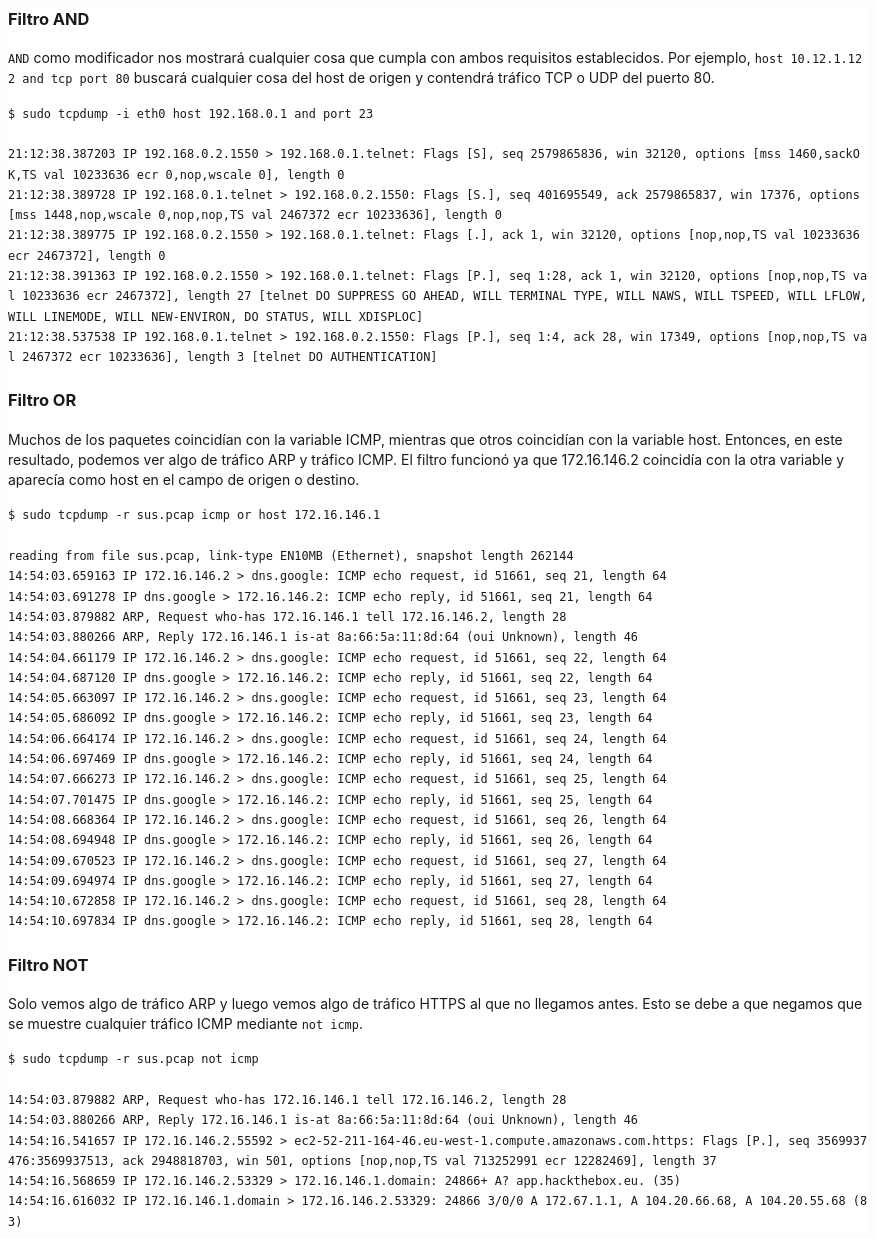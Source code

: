 ### Filtro AND
`AND` como modificador nos mostrará cualquier cosa que cumpla con ambos requisitos establecidos. Por ejemplo, `host 10.12.1.122 and tcp port 80` buscará cualquier cosa del host de origen y contendrá tráfico TCP o UDP del puerto 80. 
```shell-session
$ sudo tcpdump -i eth0 host 192.168.0.1 and port 23

21:12:38.387203 IP 192.168.0.2.1550 > 192.168.0.1.telnet: Flags [S], seq 2579865836, win 32120, options [mss 1460,sackOK,TS val 10233636 ecr 0,nop,wscale 0], length 0
21:12:38.389728 IP 192.168.0.1.telnet > 192.168.0.2.1550: Flags [S.], seq 401695549, ack 2579865837, win 17376, options [mss 1448,nop,wscale 0,nop,nop,TS val 2467372 ecr 10233636], length 0
21:12:38.389775 IP 192.168.0.2.1550 > 192.168.0.1.telnet: Flags [.], ack 1, win 32120, options [nop,nop,TS val 10233636 ecr 2467372], length 0
21:12:38.391363 IP 192.168.0.2.1550 > 192.168.0.1.telnet: Flags [P.], seq 1:28, ack 1, win 32120, options [nop,nop,TS val 10233636 ecr 2467372], length 27 [telnet DO SUPPRESS GO AHEAD, WILL TERMINAL TYPE, WILL NAWS, WILL TSPEED, WILL LFLOW, WILL LINEMODE, WILL NEW-ENVIRON, DO STATUS, WILL XDISPLOC]
21:12:38.537538 IP 192.168.0.1.telnet > 192.168.0.2.1550: Flags [P.], seq 1:4, ack 28, win 17349, options [nop,nop,TS val 2467372 ecr 10233636], length 3 [telnet DO AUTHENTICATION]
```

### Filtro OR
Muchos de los paquetes coincidían con la variable ICMP, mientras que otros coincidían con la variable host. Entonces, en este resultado, podemos ver algo de tráfico ARP y tráfico ICMP. El filtro funcionó ya que 172.16.146.2 coincidía con la otra variable y aparecía como host en el campo de origen o destino.
```shell-session
$ sudo tcpdump -r sus.pcap icmp or host 172.16.146.1

reading from file sus.pcap, link-type EN10MB (Ethernet), snapshot length 262144
14:54:03.659163 IP 172.16.146.2 > dns.google: ICMP echo request, id 51661, seq 21, length 64
14:54:03.691278 IP dns.google > 172.16.146.2: ICMP echo reply, id 51661, seq 21, length 64
14:54:03.879882 ARP, Request who-has 172.16.146.1 tell 172.16.146.2, length 28
14:54:03.880266 ARP, Reply 172.16.146.1 is-at 8a:66:5a:11:8d:64 (oui Unknown), length 46
14:54:04.661179 IP 172.16.146.2 > dns.google: ICMP echo request, id 51661, seq 22, length 64
14:54:04.687120 IP dns.google > 172.16.146.2: ICMP echo reply, id 51661, seq 22, length 64
14:54:05.663097 IP 172.16.146.2 > dns.google: ICMP echo request, id 51661, seq 23, length 64
14:54:05.686092 IP dns.google > 172.16.146.2: ICMP echo reply, id 51661, seq 23, length 64
14:54:06.664174 IP 172.16.146.2 > dns.google: ICMP echo request, id 51661, seq 24, length 64
14:54:06.697469 IP dns.google > 172.16.146.2: ICMP echo reply, id 51661, seq 24, length 64
14:54:07.666273 IP 172.16.146.2 > dns.google: ICMP echo request, id 51661, seq 25, length 64
14:54:07.701475 IP dns.google > 172.16.146.2: ICMP echo reply, id 51661, seq 25, length 64
14:54:08.668364 IP 172.16.146.2 > dns.google: ICMP echo request, id 51661, seq 26, length 64
14:54:08.694948 IP dns.google > 172.16.146.2: ICMP echo reply, id 51661, seq 26, length 64
14:54:09.670523 IP 172.16.146.2 > dns.google: ICMP echo request, id 51661, seq 27, length 64
14:54:09.694974 IP dns.google > 172.16.146.2: ICMP echo reply, id 51661, seq 27, length 64
14:54:10.672858 IP 172.16.146.2 > dns.google: ICMP echo request, id 51661, seq 28, length 64
14:54:10.697834 IP dns.google > 172.16.146.2: ICMP echo reply, id 51661, seq 28, length 64
```

### Filtro NOT
Solo vemos algo de tráfico ARP y luego vemos algo de tráfico HTTPS al que no llegamos antes. Esto se debe a que negamos que se muestre cualquier tráfico ICMP mediante `not icmp`.
```shell-session
$ sudo tcpdump -r sus.pcap not icmp

14:54:03.879882 ARP, Request who-has 172.16.146.1 tell 172.16.146.2, length 28
14:54:03.880266 ARP, Reply 172.16.146.1 is-at 8a:66:5a:11:8d:64 (oui Unknown), length 46
14:54:16.541657 IP 172.16.146.2.55592 > ec2-52-211-164-46.eu-west-1.compute.amazonaws.com.https: Flags [P.], seq 3569937476:3569937513, ack 2948818703, win 501, options [nop,nop,TS val 713252991 ecr 12282469], length 37
14:54:16.568659 IP 172.16.146.2.53329 > 172.16.146.1.domain: 24866+ A? app.hackthebox.eu. (35)
14:54:16.616032 IP 172.16.146.1.domain > 172.16.146.2.53329: 24866 3/0/0 A 172.67.1.1, A 104.20.66.68, A 104.20.55.68 (83)
```